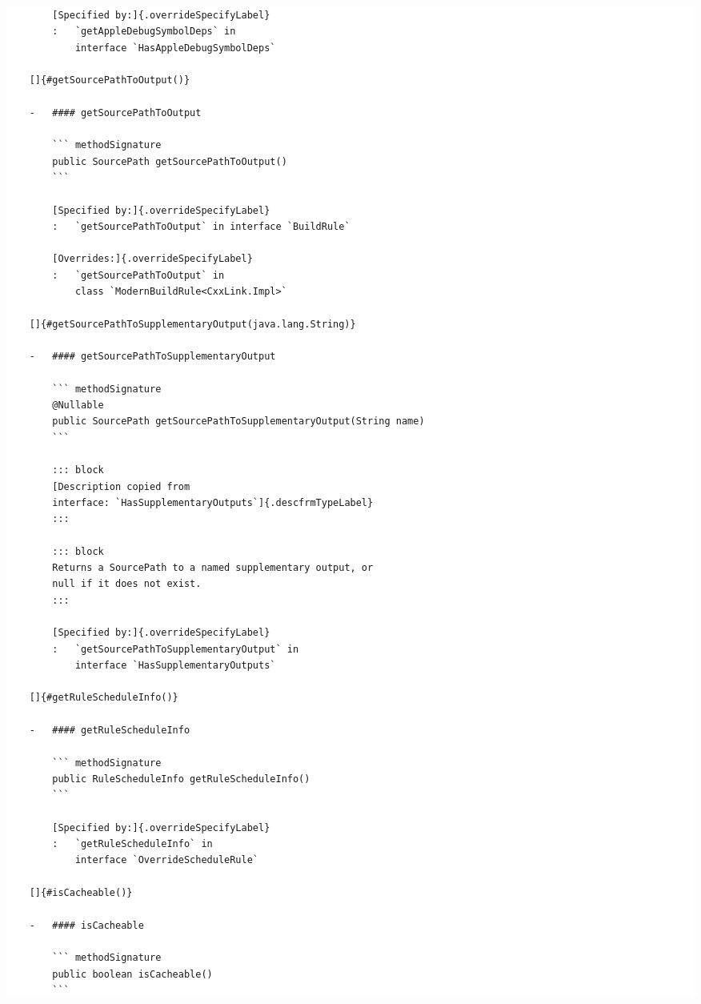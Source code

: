             [Specified by:]{.overrideSpecifyLabel}
            :   `getAppleDebugSymbolDeps` in
                interface `HasAppleDebugSymbolDeps`

        []{#getSourcePathToOutput()}

        -   #### getSourcePathToOutput

            ``` methodSignature
            public SourcePath getSourcePathToOutput()
            ```

            [Specified by:]{.overrideSpecifyLabel}
            :   `getSourcePathToOutput` in interface `BuildRule`

            [Overrides:]{.overrideSpecifyLabel}
            :   `getSourcePathToOutput` in
                class `ModernBuildRule<CxxLink.Impl>`

        []{#getSourcePathToSupplementaryOutput(java.lang.String)}

        -   #### getSourcePathToSupplementaryOutput

            ``` methodSignature
            @Nullable
            public SourcePath getSourcePathToSupplementaryOutput​(String name)
            ```

            ::: block
            [Description copied from
            interface: `HasSupplementaryOutputs`]{.descfrmTypeLabel}
            :::

            ::: block
            Returns a SourcePath to a named supplementary output, or
            null if it does not exist.
            :::

            [Specified by:]{.overrideSpecifyLabel}
            :   `getSourcePathToSupplementaryOutput` in
                interface `HasSupplementaryOutputs`

        []{#getRuleScheduleInfo()}

        -   #### getRuleScheduleInfo

            ``` methodSignature
            public RuleScheduleInfo getRuleScheduleInfo()
            ```

            [Specified by:]{.overrideSpecifyLabel}
            :   `getRuleScheduleInfo` in
                interface `OverrideScheduleRule`

        []{#isCacheable()}

        -   #### isCacheable

            ``` methodSignature
            public boolean isCacheable()
            ```
